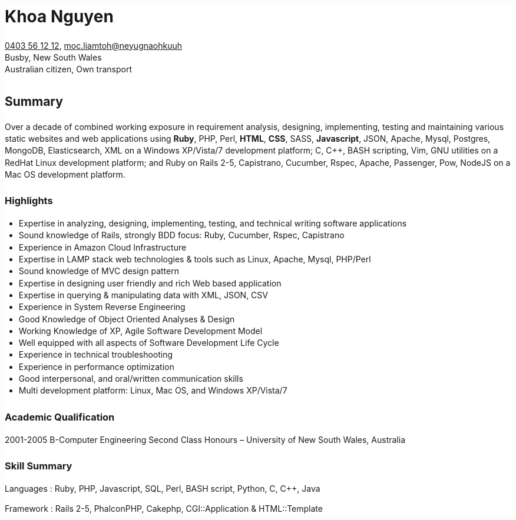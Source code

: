 # Khoa Nguyen

<div id="deets">
<a class="link dim" href="tel:+61403561212">0403 56 12 12</a>, <a class="email link dim" href="javascript:void(0)" onclick="document.location = 'mailto:'+this.innerText.split('').reverse().join('')">moc.liamtoh@neyugnaohkuuh</a><br>
Busby, New South Wales<br>
Australian citizen, Own transport
</div>

## Summary

Over a decade of combined working exposure in requirement analysis, designing, implementing, testing and maintaining various static websites and web applications using **Ruby**, PHP, Perl, **HTML**, **CSS**, SASS, **Javascript**, JSON, Apache, Mysql, Postgres, MongoDB, Elasticsearch, XML on a Windows XP/Vista/7 development platform; C, C++, BASH scripting, Vim, GNU utilities on a RedHat Linux development platform; and Ruby on Rails 2-5, Capistrano, Cucumber, Rspec, Apache, Passenger, Pow, NodeJS on a Mac OS  development platform.


### Highlights

* Expertise in analyzing, designing, implementing, testing, and technical writing software applications
* Sound knowledge of Rails, strongly BDD focus: Ruby, Cucumber, Rspec, Capistrano
* Experience in Amazon Cloud Infrastructure
* Expertise in LAMP stack web technologies & tools such as Linux, Apache, Mysql, PHP/Perl
* Sound knowledge of MVC design pattern
* Expertise in designing user friendly and rich Web based application
* Expertise in querying & manipulating data with XML, JSON, CSV
* Experience in System Reverse Engineering
* Good Knowledge of Object Oriented Analyses & Design
* Working Knowledge of XP, Agile Software Development Model
* Well equipped with all aspects of Software Development Life Cycle
* Experience in technical troubleshooting
* Experience in performance optimization
* Good interpersonal, and oral/written communication skills
* Multi development platform: Linux, Mac OS, and Windows XP/Vista/7


### Academic Qualification

2001-2005	B-Computer Engineering Second Class Honours – University of New South Wales, Australia


### Skill Summary

Languages
: Ruby, PHP, Javascript, SQL, Perl, BASH script, Python, C, C++, Java

Framework
: Rails 2-5, PhalconPHP, Cakephp, CGI::Application & HTML::Template
